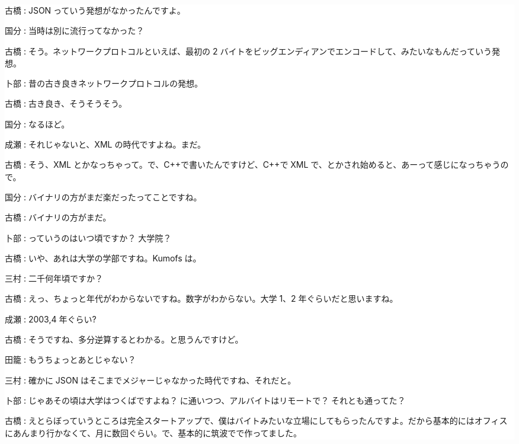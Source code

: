 古橋
: JSON っていう発想がなかったんですよ。

国分
: 当時は別に流行ってなかった？

古橋
: そう。ネットワークプロトコルといえば、最初の 2 バイトをビッグエンディアンでエンコードして、みたいなもんだっていう発想。

卜部
: 昔の古き良きネットワークプロトコルの発想。

古橋
: 古き良き、そうそうそう。

国分
: なるほど。

成瀬
: それじゃないと、XML の時代ですよね。まだ。

古橋
: そう、XML とかなっちゃって。で、C++で書いたんですけど、C++で XML で、とかされ始めると、あーって感じになっちゃうので。

国分
: バイナリの方がまだ楽だったってことですね。

古橋
: バイナリの方がまだ。

卜部
: っていうのはいつ頃ですか？ 大学院？

古橋
: いや、あれは大学の学部ですね。Kumofs は。

三村
: 二千何年頃ですか？

古橋
: えっ、ちょっと年代がわからないですね。数字がわからない。大学 1、2 年ぐらいだと思いますね。

成瀬
: 2003,4 年ぐらい?

古橋
: そうですね、多分逆算するとわかる。と思うんですけど。

田籠
: もうちょっとあとじゃない？

三村
: 確かに JSON はそこまでメジャーじゃなかった時代ですね、それだと。

卜部
: じゃあその頃は大学はつくばですよね？ に通いつつ、アルバイトはリモートで？ それとも通ってた？

古橋
: えとらぼっていうところは完全スタートアップで、僕はバイトみたいな立場にしてもらったんですよ。だから基本的にはオフィスにあんまり行かなくて、月に数回ぐらい。で、基本的に筑波でで作ってました。
